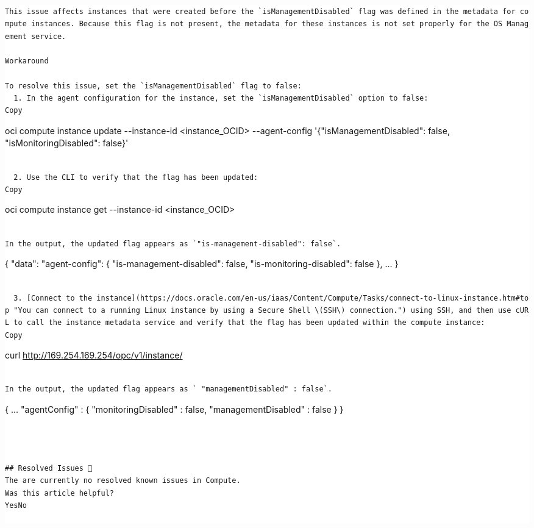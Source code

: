 ```
This issue affects instances that were created before the `isManagementDisabled` flag was defined in the metadata for compute instances. Because this flag is not present, the metadata for these instances is not set properly for the OS Management service. 

Workaround
    
To resolve this issue, set the `isManagementDisabled` flag to false:
  1. In the agent configuration for the instance, set the `isManagementDisabled` option to false:
Copy
```
oci compute instance update --instance-id <instance_OCID> --agent-config '{"isManagementDisabled": false, "isMonitoringDisabled": false}'
```

  2. Use the CLI to verify that the flag has been updated:
Copy
```
oci compute instance get --instance-id <instance_OCID>
```

In the output, the updated flag appears as `"is-management-disabled": false`.
```
{
 "data":
  "agent-config": {
   "is-management-disabled": false,
   "is-monitoring-disabled": false
  },
...
}
```

  3. [Connect to the instance](https://docs.oracle.com/en-us/iaas/Content/Compute/Tasks/connect-to-linux-instance.htm#top "You can connect to a running Linux instance by using a Secure Shell \(SSH\) connection.") using SSH, and then use cURL to call the instance metadata service and verify that the flag has been updated within the compute instance:
Copy
```
curl http://169.254.169.254/opc/v1/instance/
```

In the output, the updated flag appears as ` "managementDisabled" : false`.
```
{
 ...
 "agentConfig" : {
  "monitoringDisabled" : false,
  "managementDisabled" : false
 }
}
```



## Resolved Issues 🔗 
The are currently no resolved known issues in Compute.
Was this article helpful?
YesNo

